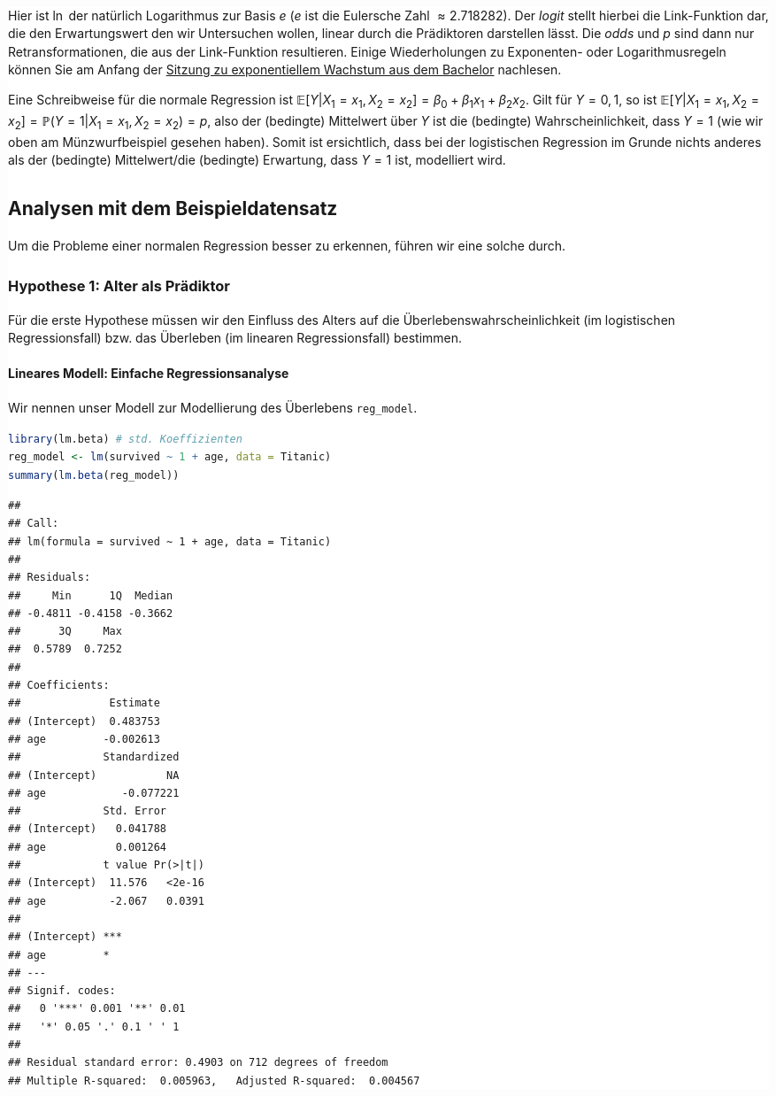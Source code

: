 Hier ist $\ln$ der natürlich Logarithmus zur Basis $e$ ($e$ ist die Eulersche Zahl $\approx 2.718282$). Der $logit$ stellt hierbei die Link-Funktion dar, die den Erwartungswert den wir Untersuchen wollen, linear durch die Prädiktoren darstellen lässt. Die $odds$ und $p$ sind dann nur Retransformationen, die aus der Link-Funktion resultieren. Einige Wiederholungen zu Exponenten- oder Logarithmusregeln können Sie am Anfang der [Sitzung zu exponentiellem Wachstum aus dem Bachelor](/lehre/statistik-ii/regression-v) nachlesen.


Eine Schreibweise für die normale Regression ist $\mathbb{E}[Y | X_1 = x_1, X_2 = x_2]=\beta_0 + \beta_1x_1 + \beta_2x_2$. Gilt für $Y=0,1$, so ist $\mathbb{E}[Y | X_1 = x_1, X_2 = x_2] = \mathbb{P}(Y = 1 | X_1 = x_1, X_2 = x_2)=p$, also der (bedingte) Mittelwert über $Y$ ist die (bedingte) Wahrscheinlichkeit, dass $Y=1$ (wie wir oben am Münzwurfbeispiel gesehen haben). Somit ist ersichtlich, dass bei der logistischen Regression im Grunde nichts anderes als der (bedingte) Mittelwert/die (bedingte) Erwartung, dass $Y=1$ ist, modelliert wird. 

## Analysen mit dem Beispieldatensatz
Um die Probleme einer normalen Regression besser zu erkennen, führen wir eine solche durch.

### Hypothese 1: Alter als Prädiktor
Für die erste Hypothese müssen wir den Einfluss des Alters auf die Überlebenswahrscheinlichkeit (im logistischen Regressionsfall) bzw. das Überleben (im linearen Regressionsfall) bestimmen.

#### Lineares Modell: Einfache Regressionsanalyse
Wir nennen unser Modell zur Modellierung des Überlebens `reg_model`.

```r
library(lm.beta) # std. Koeffizienten
reg_model <- lm(survived ~ 1 + age, data = Titanic)
summary(lm.beta(reg_model))
```

```
## 
## Call:
## lm(formula = survived ~ 1 + age, data = Titanic)
## 
## Residuals:
##     Min      1Q  Median 
## -0.4811 -0.4158 -0.3662 
##      3Q     Max 
##  0.5789  0.7252 
## 
## Coefficients:
##              Estimate
## (Intercept)  0.483753
## age         -0.002613
##             Standardized
## (Intercept)           NA
## age            -0.077221
##             Std. Error
## (Intercept)   0.041788
## age           0.001264
##             t value Pr(>|t|)
## (Intercept)  11.576   <2e-16
## age          -2.067   0.0391
##                
## (Intercept) ***
## age         *  
## ---
## Signif. codes:  
##   0 '***' 0.001 '**' 0.01
##   '*' 0.05 '.' 0.1 ' ' 1
## 
## Residual standard error: 0.4903 on 712 degrees of freedom
## Multiple R-squared:  0.005963,	Adjusted R-squared:  0.004567 
```